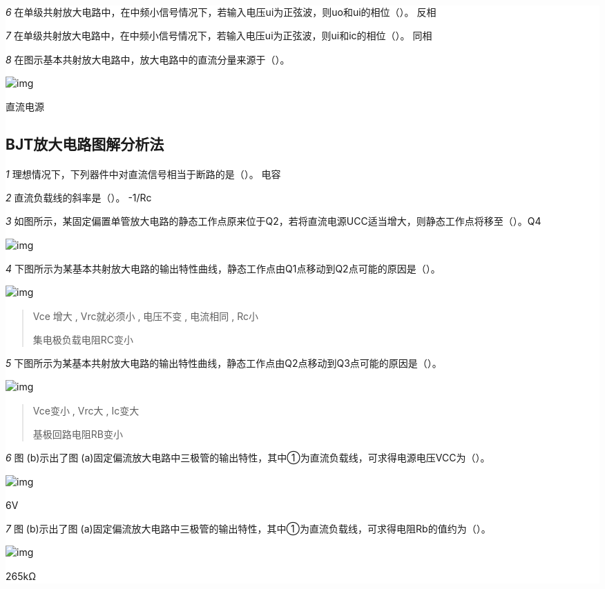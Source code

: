 
*6* 在单级共射放大电路中，在中频小信号情况下，若输入电压ui为正弦波，则uo和ui的相位（）。	反相 

*7* 在单级共射放大电路中，在中频小信号情况下，若输入电压ui为正弦波，则ui和ic的相位（）。	同相

*8* 在图示基本共射放大电路中，放大电路中的直流分量来源于（）。

![img](https://p.ananas.chaoxing.com/star3/origin/3c742a177ff7a654d04a946c9bd608e0.png)

直流电源



## BJT放大电路图解分析法

*1* 理想情况下，下列器件中对直流信号相当于断路的是（）。	电容 

*2* 直流负载线的斜率是（）。	-1/Rc

*3* 如图所示，某固定偏置单管放大电路的静态工作点原来位于Q2，若将直流电源UCC适当增大，则静态工作点将移至（）。Q4

![img](https://gitee.com/cpu_code/picture_bed/raw/master//20200622121345.png)



*4* 下图所示为某基本共射放大电路的输出特性曲线，静态工作点由Q1点移动到Q2点可能的原因是（）。

![img](https://p.ananas.chaoxing.com/star3/origin/421f85f1e84e21cf4ca1e8179480f3a7.png)

>   Vce 增大 ,  Vrc就必须小 ,  电压不变 , 电流相同  ,  Rc小  
>
>    集电极负载电阻RC变小





*5* 下图所示为某基本共射放大电路的输出特性曲线，静态工作点由Q2点移动到Q3点可能的原因是（）。

![img](https://p.ananas.chaoxing.com/star3/origin/421f85f1e84e21cf4ca1e8179480f3a7.png)

>   Vce变小  , Vrc大 , Ic变大 
>
>   基极回路电阻RB变小



*6* 图 (b)示出了图 (a)固定偏流放大电路中三极管的输出特性，其中①为直流负载线，可求得电源电压VCC为（）。

![img](https://gitee.com/cpu_code/picture_bed/raw/master//20200622121357.png)

6V 



*7* 图 (b)示出了图 (a)固定偏流放大电路中三极管的输出特性，其中①为直流负载线，可求得电阻Rb的值约为（）。

![img](https://p.ananas.chaoxing.com/star3/origin/3f10cab6ca00fa430dd19677e39888e7.png)

﻿265kΩ


